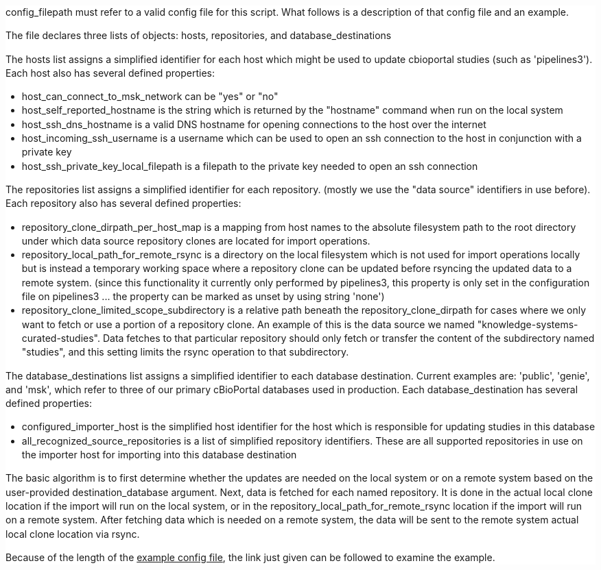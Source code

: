 config_filepath must refer to a valid config file for this script. What follows is a description of that config file and an example.

The file declares three lists of objects: hosts, repositories, and database_destinations

The hosts list assigns a simplified identifier for each host which might be used to update cbioportal studies (such as 'pipelines3'). Each host also has several defined properties:
- host_can_connect_to_msk_network can be "yes" or "no"
- host_self_reported_hostname is the string which is returned by the "hostname" command when run on the local system
- host_ssh_dns_hostname is a valid DNS hostname for opening connections to the host over the internet
- host_incoming_ssh_username is a username which can be used to open an ssh connection to the host in conjunction with a private key
- host_ssh_private_key_local_filepath is a filepath to the private key needed to open an ssh connection

The repositories list assigns a simplified identifier for each repository. (mostly we use the "data source" identifiers in use before). Each repository also has several defined properties:
- repository_clone_dirpath_per_host_map is a mapping from host names to the absolute filesystem path to the root directory under which data source repository clones are located for import operations.
- repository_local_path_for_remote_rsync is a directory on the local filesystem which is not used for import operations locally but is instead a temporary working space where a repository clone can be updated before rsyncing the updated data to a remote system. (since this functionality it currently only performed by pipelines3, this property is only set in the configuration file on pipelines3 ... the property can be marked as unset by using string 'none')
- repository_clone_limited_scope_subdirectory is a relative path beneath the repository_clone_dirpath for cases where we only want to fetch or use a portion of a repository clone. An example of this is the data source we named "knowledge-systems-curated-studies". Data fetches to that particular repository should only fetch or transfer the content of the subdirectory named "studies", and this setting limits the rsync operation to that subdirectory.

The database_destinations list assigns a simplified identifier to each database destination. Current examples are: 'public', 'genie', and 'msk', which refer to three of our primary cBioPortal databases used in production. Each database_destination has several defined properties:
- configured_importer_host is the simplified host identifier for the host which is responsible for updating studies in this database
- all_recognized_source_repositories is a list of simplified repository identifiers. These are all supported repositories in use on the importer host for importing into this database destination

The basic algorithm is to first determine whether the updates are needed on the local system or on a remote system based on the user-provided destination_database argument. Next, data is fetched for each named repository. It is done in the actual local clone location if the import will run on the local system, or in the repository_local_path_for_remote_rsync location if the import will run on a remote system. After fetching data which is needed on a remote system, the data will be sent to the remote system actual local clone location via rsync.

Because of the length of the [example config file](import-scripts/importer-data-source-manager-config.yaml.EXAMPLE), the link just given can be followed to examine the example.
